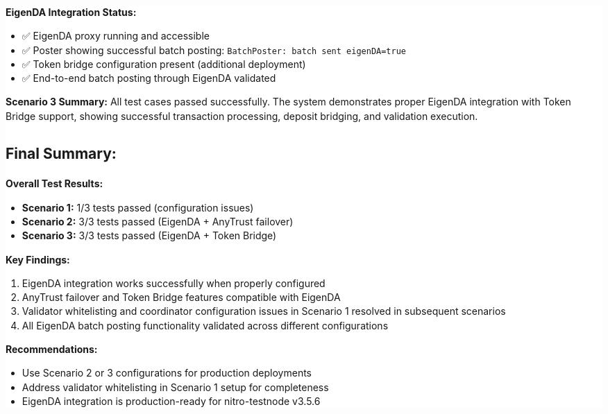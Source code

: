 **EigenDA Integration Status:**
- ✅ EigenDA proxy running and accessible
- ✅ Poster showing successful batch posting: `BatchPoster: batch sent eigenDA=true`
- ✅ Token bridge configuration present (additional deployment)
- ✅ End-to-end batch posting through EigenDA validated

**Scenario 3 Summary:**
All test cases passed successfully. The system demonstrates proper EigenDA integration with Token Bridge support, showing successful transaction processing, deposit bridging, and validation execution.

## Final Summary:
**Overall Test Results:**
- **Scenario 1:** 1/3 tests passed (configuration issues)
- **Scenario 2:** 3/3 tests passed (EigenDA + AnyTrust failover)
- **Scenario 3:** 3/3 tests passed (EigenDA + Token Bridge)

**Key Findings:**
1. EigenDA integration works successfully when properly configured
2. AnyTrust failover and Token Bridge features compatible with EigenDA
3. Validator whitelisting and coordinator configuration issues in Scenario 1 resolved in subsequent scenarios
4. All EigenDA batch posting functionality validated across different configurations

**Recommendations:**
- Use Scenario 2 or 3 configurations for production deployments
- Address validator whitelisting in Scenario 1 setup for completeness
- EigenDA integration is production-ready for nitro-testnode v3.5.6